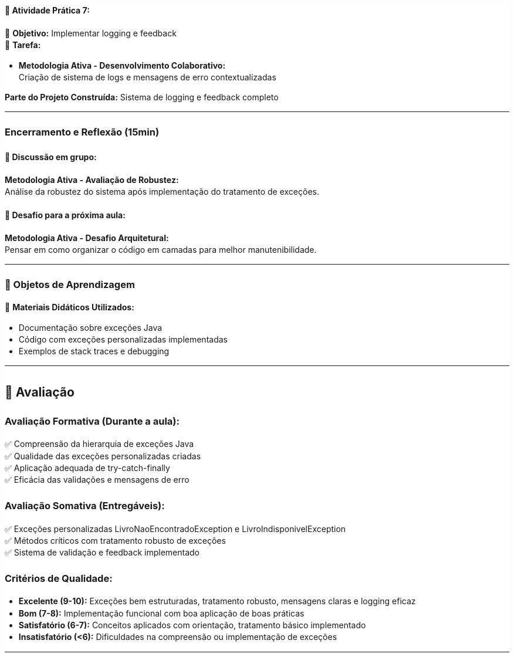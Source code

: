 #### 📌 Atividade Prática 7:
🎯 **Objetivo:** Implementar logging e feedback  
📝 **Tarefa:**  
- **Metodologia Ativa - Desenvolvimento Colaborativo:**  
Criação de sistema de logs e mensagens de erro contextualizadas

**Parte do Projeto Construída:** Sistema de logging e feedback completo

---

### Encerramento e Reflexão (15min)
#### 📌 Discussão em grupo:
**Metodologia Ativa - Avaliação de Robustez:**  
Análise da robustez do sistema após implementação do tratamento de exceções.

#### 📌 Desafio para a próxima aula:
**Metodologia Ativa - Desafio Arquitetural:**  
Pensar em como organizar o código em camadas para melhor manutenibilidade.

---

### 📌 Objetos de Aprendizagem
📝 **Materiais Didáticos Utilizados:**  
- Documentação sobre exceções Java  
- Código com exceções personalizadas implementadas  
- Exemplos de stack traces e debugging  

---

## 🎯 Avaliação

### **Avaliação Formativa (Durante a aula):**
✅ Compreensão da hierarquia de exceções Java  
✅ Qualidade das exceções personalizadas criadas  
✅ Aplicação adequada de try-catch-finally  
✅ Eficácia das validações e mensagens de erro  

### **Avaliação Somativa (Entregáveis):**
✅ Exceções personalizadas LivroNaoEncontradoException e LivroIndisponivelException  
✅ Métodos críticos com tratamento robusto de exceções  
✅ Sistema de validação e feedback implementado  

### **Critérios de Qualidade:**
- **Excelente (9-10):** Exceções bem estruturadas, tratamento robusto, mensagens claras e logging eficaz  
- **Bom (7-8):** Implementação funcional com boa aplicação de boas práticas  
- **Satisfatório (6-7):** Conceitos aplicados com orientação, tratamento básico implementado  
- **Insatisfatório (<6):** Dificuldades na compreensão ou implementação de exceções  

---
